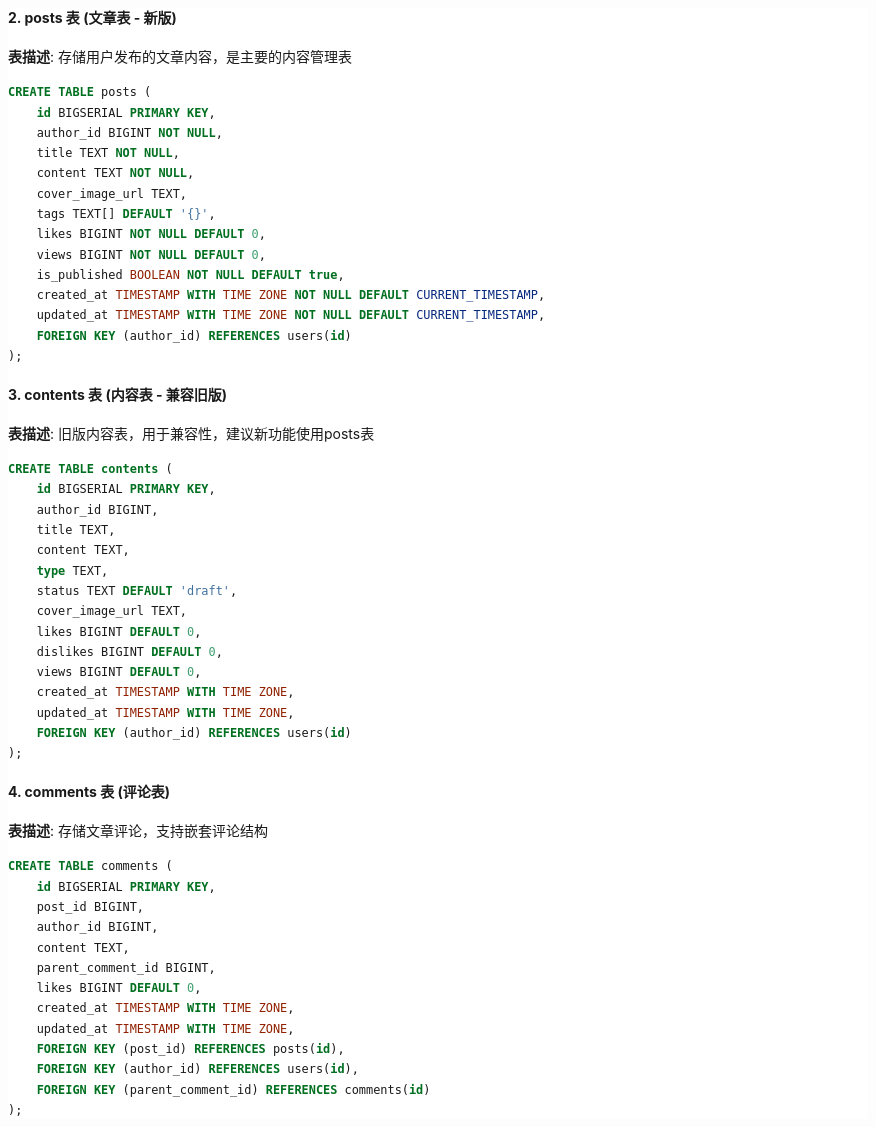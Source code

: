 #### 2. **posts 表** (文章表 - 新版)

**表描述**: 存储用户发布的文章内容，是主要的内容管理表

```sql
CREATE TABLE posts (
    id BIGSERIAL PRIMARY KEY,
    author_id BIGINT NOT NULL,
    title TEXT NOT NULL,
    content TEXT NOT NULL,
    cover_image_url TEXT,
    tags TEXT[] DEFAULT '{}',
    likes BIGINT NOT NULL DEFAULT 0,
    views BIGINT NOT NULL DEFAULT 0,
    is_published BOOLEAN NOT NULL DEFAULT true,
    created_at TIMESTAMP WITH TIME ZONE NOT NULL DEFAULT CURRENT_TIMESTAMP,
    updated_at TIMESTAMP WITH TIME ZONE NOT NULL DEFAULT CURRENT_TIMESTAMP,
    FOREIGN KEY (author_id) REFERENCES users(id)
);
```

#### 3. **contents 表** (内容表 - 兼容旧版)

**表描述**: 旧版内容表，用于兼容性，建议新功能使用posts表

```sql
CREATE TABLE contents (
    id BIGSERIAL PRIMARY KEY,
    author_id BIGINT,
    title TEXT,
    content TEXT,
    type TEXT,
    status TEXT DEFAULT 'draft',
    cover_image_url TEXT,
    likes BIGINT DEFAULT 0,
    dislikes BIGINT DEFAULT 0,
    views BIGINT DEFAULT 0,
    created_at TIMESTAMP WITH TIME ZONE,
    updated_at TIMESTAMP WITH TIME ZONE,
    FOREIGN KEY (author_id) REFERENCES users(id)
);
```

#### 4. **comments 表** (评论表)

**表描述**: 存储文章评论，支持嵌套评论结构

```sql
CREATE TABLE comments (
    id BIGSERIAL PRIMARY KEY,
    post_id BIGINT,
    author_id BIGINT,
    content TEXT,
    parent_comment_id BIGINT,
    likes BIGINT DEFAULT 0,
    created_at TIMESTAMP WITH TIME ZONE,
    updated_at TIMESTAMP WITH TIME ZONE,
    FOREIGN KEY (post_id) REFERENCES posts(id),
    FOREIGN KEY (author_id) REFERENCES users(id),
    FOREIGN KEY (parent_comment_id) REFERENCES comments(id)
);
```
